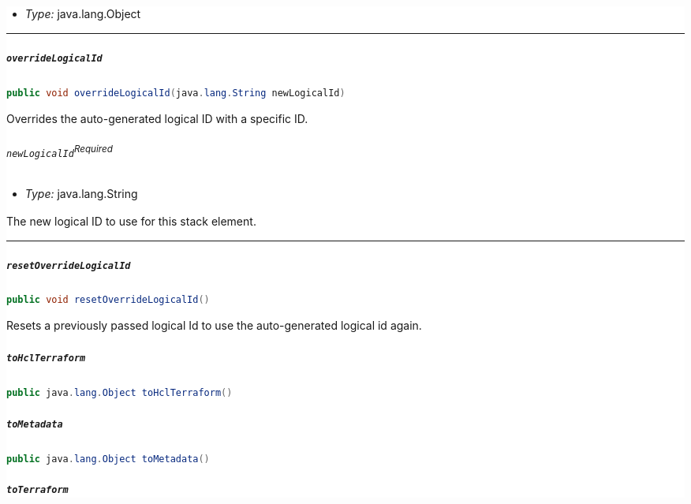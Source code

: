 - *Type:* java.lang.Object

---

##### `overrideLogicalId` <a name="overrideLogicalId" id="rhizo-co-terraform-provider-oci.containerengineClusterCompleteCredentialRotationManagement.ContainerengineClusterCompleteCredentialRotationManagement.overrideLogicalId"></a>

```java
public void overrideLogicalId(java.lang.String newLogicalId)
```

Overrides the auto-generated logical ID with a specific ID.

###### `newLogicalId`<sup>Required</sup> <a name="newLogicalId" id="rhizo-co-terraform-provider-oci.containerengineClusterCompleteCredentialRotationManagement.ContainerengineClusterCompleteCredentialRotationManagement.overrideLogicalId.parameter.newLogicalId"></a>

- *Type:* java.lang.String

The new logical ID to use for this stack element.

---

##### `resetOverrideLogicalId` <a name="resetOverrideLogicalId" id="rhizo-co-terraform-provider-oci.containerengineClusterCompleteCredentialRotationManagement.ContainerengineClusterCompleteCredentialRotationManagement.resetOverrideLogicalId"></a>

```java
public void resetOverrideLogicalId()
```

Resets a previously passed logical Id to use the auto-generated logical id again.

##### `toHclTerraform` <a name="toHclTerraform" id="rhizo-co-terraform-provider-oci.containerengineClusterCompleteCredentialRotationManagement.ContainerengineClusterCompleteCredentialRotationManagement.toHclTerraform"></a>

```java
public java.lang.Object toHclTerraform()
```

##### `toMetadata` <a name="toMetadata" id="rhizo-co-terraform-provider-oci.containerengineClusterCompleteCredentialRotationManagement.ContainerengineClusterCompleteCredentialRotationManagement.toMetadata"></a>

```java
public java.lang.Object toMetadata()
```

##### `toTerraform` <a name="toTerraform" id="rhizo-co-terraform-provider-oci.containerengineClusterCompleteCredentialRotationManagement.ContainerengineClusterCompleteCredentialRotationManagement.toTerraform"></a>
